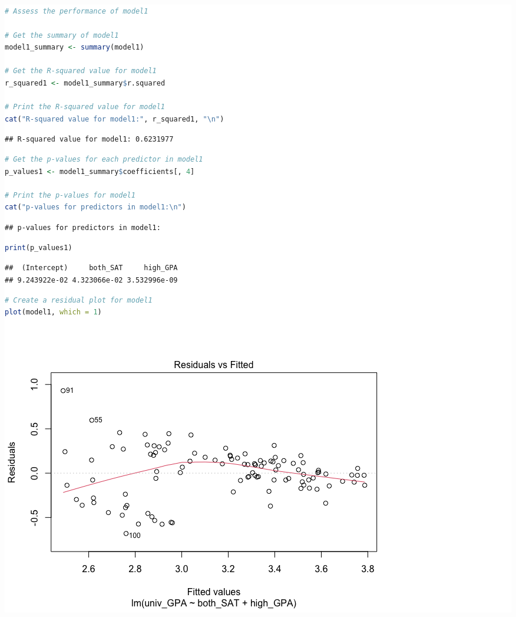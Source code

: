 ``` r
# Assess the performance of model1

# Get the summary of model1
model1_summary <- summary(model1)

# Get the R-squared value for model1
r_squared1 <- model1_summary$r.squared

# Print the R-squared value for model1
cat("R-squared value for model1:", r_squared1, "\n")
```

    ## R-squared value for model1: 0.6231977

``` r
# Get the p-values for each predictor in model1
p_values1 <- model1_summary$coefficients[, 4]

# Print the p-values for model1
cat("p-values for predictors in model1:\n")
```

    ## p-values for predictors in model1:

``` r
print(p_values1)
```

    ##  (Intercept)     both_SAT     high_GPA 
    ## 9.243922e-02 4.323066e-02 3.532996e-09

``` r
# Create a residual plot for model1
plot(model1, which = 1)
```

![](c10-sat-assignment_files/figure-gfm/q7-task-1.png)
